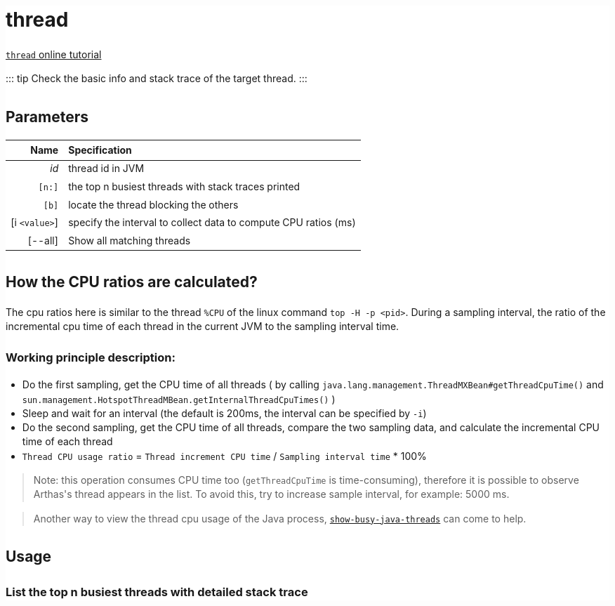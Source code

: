 # thread

[`thread` online tutorial](https://arthas.aliyun.com/3.x/doc/arthas-tutorials.html?language=en&id=command-thread)

::: tip
Check the basic info and stack trace of the target thread.
:::

## Parameters

|          Name | Specification                                                   |
| ------------: | :-------------------------------------------------------------- |
|          _id_ | thread id in JVM                                                |
|        `[n:]` | the top n busiest threads with stack traces printed             |
|         `[b]` | locate the thread blocking the others                           |
| [i `<value>`] | specify the interval to collect data to compute CPU ratios (ms) |
|       [--all] | Show all matching threads                                       |

## How the CPU ratios are calculated?

The cpu ratios here is similar to the thread `%CPU` of the linux command `top -H -p <pid>`. During a sampling interval,
the ratio of the incremental cpu time of each thread in the current JVM to the sampling interval time.

### Working principle description:

- Do the first sampling, get the CPU time of all threads ( by calling `java.lang.management.ThreadMXBean#getThreadCpuTime()` and
  `sun.management.HotspotThreadMBean.getInternalThreadCpuTimes()` )
- Sleep and wait for an interval (the default is 200ms, the interval can be specified by `-i`)
- Do the second sampling, get the CPU time of all threads, compare the two sampling data, and calculate the incremental CPU time of each thread
- `Thread CPU usage ratio` = `Thread increment CPU time` / `Sampling interval time` \* 100%

> Note: this operation consumes CPU time too (`getThreadCpuTime` is time-consuming), therefore it is possible to observe Arthas's thread appears in the list. To avoid this, try to increase sample interval, for example: 5000 ms.<br/>

> Another way to view the thread cpu usage of the Java process, [`show-busy-java-threads`](https://github.com/oldratlee/useful-scripts/blob/dev-2.x/docs/java.md#-show-busy-java-threads) can come to help.

## Usage

### List the top n busiest threads with detailed stack trace
